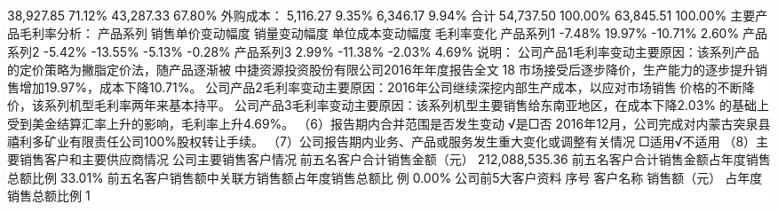 38,927.85
71.12%
43,287.33
67.80%
外购成本：
5,116.27
9.35%
6,346.17
9.94%
合计
54,737.50
100.00%
63,845.51
100.00%
主要产品毛利率分析：
产品系列
销售单价变动幅度
销量变动幅度
单位成本变动幅度
毛利率变化
产品系列1
-7.48%
19.97%
-10.71%
2.60%
产品系列2
-5.42%
-13.55%
-5.13%
-0.28%
产品系列3
2.99%
-11.38%
-2.03%
4.69%
说明：
公司产品1毛利率变动主要原因：该系列产品的定价策略为撇脂定价法，随产品逐渐被
中捷资源投资股份有限公司2016年年度报告全文
18
市场接受后逐步降价，生产能力的逐步提升销售增加19.97%，成本下降10.71%。
公司产品2毛利率变动主要原因：2016年公司继续深挖内部生产成本，以应对市场销售
价格的不断降价，该系列机型毛利率两年来基本持平。
公司产品3毛利率变动主要原因：该系列机型主要销售给东南亚地区，在成本下降2.03%
的基础上受到美金结算汇率上升的影响，毛利率上升4.69%。
（6）报告期内合并范围是否发生变动
√是□否
2016年12月，公司完成对内蒙古突泉县禧利多矿业有限责任公司100%股权转让手续。
（7）公司报告期内业务、产品或服务发生重大变化或调整有关情况
□适用√不适用
（8）主要销售客户和主要供应商情况
公司主要销售客户情况
前五名客户合计销售金额（元）
212,088,535.36
前五名客户合计销售金额占年度销售总额比例
33.01%
前五名客户销售额中关联方销售额占年度销售总额比
例
0.00%
公司前5大客户资料
序号
客户名称
销售额（元）
占年度销售总额比例
1